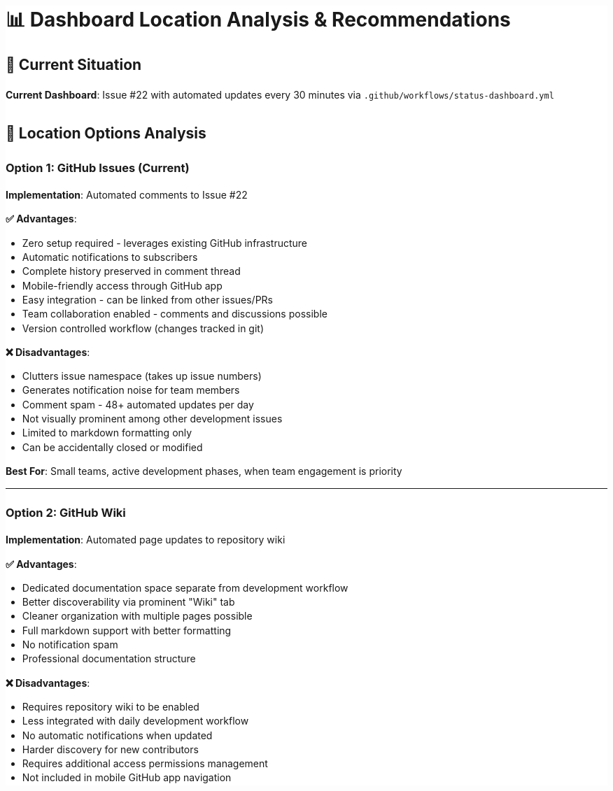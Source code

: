 # 📊 Dashboard Location Analysis & Recommendations

## 🎯 Current Situation

**Current Dashboard**: Issue #22 with automated updates every 30 minutes via `.github/workflows/status-dashboard.yml`

## 📍 Location Options Analysis

### **Option 1: GitHub Issues (Current)**
**Implementation**: Automated comments to Issue #22

**✅ Advantages**:
- Zero setup required - leverages existing GitHub infrastructure
- Automatic notifications to subscribers
- Complete history preserved in comment thread
- Mobile-friendly access through GitHub app
- Easy integration - can be linked from other issues/PRs
- Team collaboration enabled - comments and discussions possible
- Version controlled workflow (changes tracked in git)

**❌ Disadvantages**:
- Clutters issue namespace (takes up issue numbers)
- Generates notification noise for team members
- Comment spam - 48+ automated updates per day
- Not visually prominent among other development issues
- Limited to markdown formatting only
- Can be accidentally closed or modified

**Best For**: Small teams, active development phases, when team engagement is priority

---

### **Option 2: GitHub Wiki**
**Implementation**: Automated page updates to repository wiki

**✅ Advantages**:
- Dedicated documentation space separate from development workflow
- Better discoverability via prominent "Wiki" tab
- Cleaner organization with multiple pages possible
- Full markdown support with better formatting
- No notification spam
- Professional documentation structure

**❌ Disadvantages**:
- Requires repository wiki to be enabled
- Less integrated with daily development workflow
- No automatic notifications when updated
- Harder discovery for new contributors
- Requires additional access permissions management
- Not included in mobile GitHub app navigation
